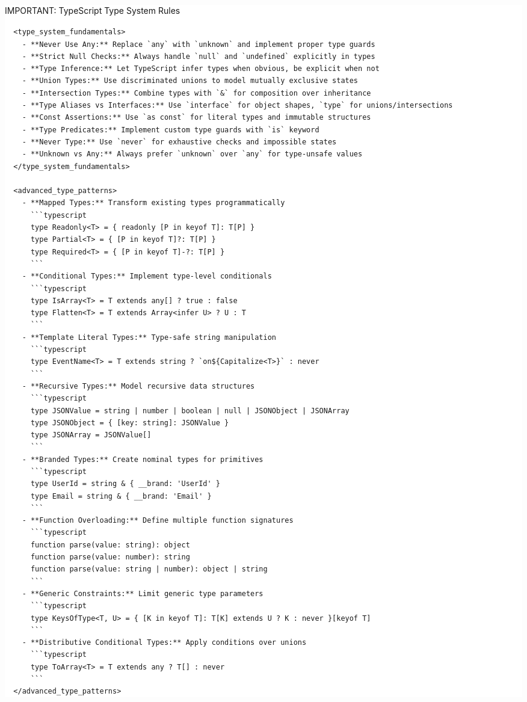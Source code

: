   </examples>

  
  <typescript-rules>
    <high-priority>
      IMPORTANT: TypeScript Type System Rules

      <type_system_fundamentals>
        - **Never Use Any:** Replace `any` with `unknown` and implement proper type guards
        - **Strict Null Checks:** Always handle `null` and `undefined` explicitly in types
        - **Type Inference:** Let TypeScript infer types when obvious, be explicit when not
        - **Union Types:** Use discriminated unions to model mutually exclusive states
        - **Intersection Types:** Combine types with `&` for composition over inheritance
        - **Type Aliases vs Interfaces:** Use `interface` for object shapes, `type` for unions/intersections
        - **Const Assertions:** Use `as const` for literal types and immutable structures
        - **Type Predicates:** Implement custom type guards with `is` keyword
        - **Never Type:** Use `never` for exhaustive checks and impossible states
        - **Unknown vs Any:** Always prefer `unknown` over `any` for type-unsafe values
      </type_system_fundamentals>

      <advanced_type_patterns>
        - **Mapped Types:** Transform existing types programmatically
          ```typescript
          type Readonly<T> = { readonly [P in keyof T]: T[P] }
          type Partial<T> = { [P in keyof T]?: T[P] }
          type Required<T> = { [P in keyof T]-?: T[P] }
          ```
        - **Conditional Types:** Implement type-level conditionals
          ```typescript
          type IsArray<T> = T extends any[] ? true : false
          type Flatten<T> = T extends Array<infer U> ? U : T
          ```
        - **Template Literal Types:** Type-safe string manipulation
          ```typescript
          type EventName<T> = T extends string ? `on${Capitalize<T>}` : never
          ```
        - **Recursive Types:** Model recursive data structures
          ```typescript
          type JSONValue = string | number | boolean | null | JSONObject | JSONArray
          type JSONObject = { [key: string]: JSONValue }
          type JSONArray = JSONValue[]
          ```
        - **Branded Types:** Create nominal types for primitives
          ```typescript
          type UserId = string & { __brand: 'UserId' }
          type Email = string & { __brand: 'Email' }
          ```
        - **Function Overloading:** Define multiple function signatures
          ```typescript
          function parse(value: string): object
          function parse(value: number): string
          function parse(value: string | number): object | string
          ```
        - **Generic Constraints:** Limit generic type parameters
          ```typescript
          type KeysOfType<T, U> = { [K in keyof T]: T[K] extends U ? K : never }[keyof T]
          ```
        - **Distributive Conditional Types:** Apply conditions over unions
          ```typescript
          type ToArray<T> = T extends any ? T[] : never
          ```
      </advanced_type_patterns>
